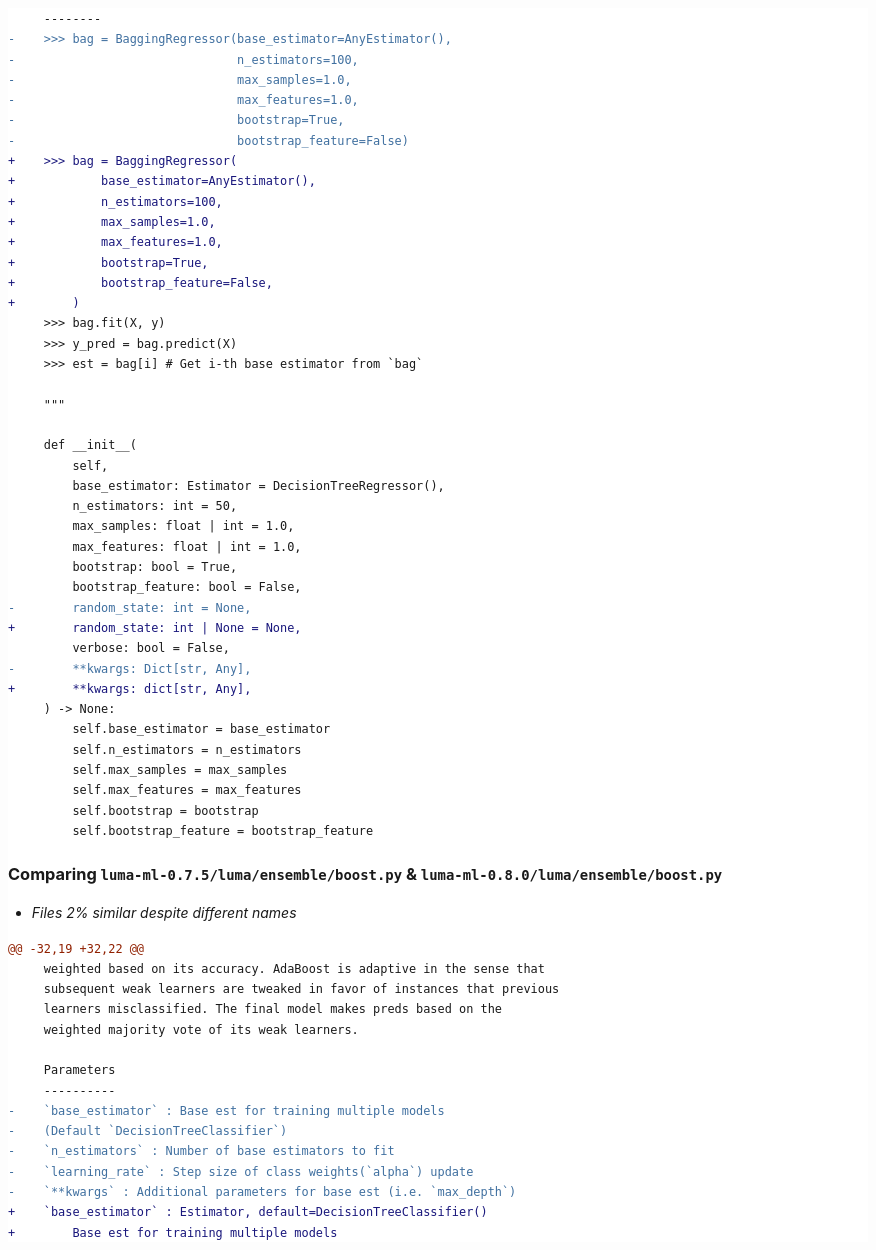 ```diff
     --------
-    >>> bag = BaggingRegressor(base_estimator=AnyEstimator(),
-                               n_estimators=100,
-                               max_samples=1.0,
-                               max_features=1.0,
-                               bootstrap=True,
-                               bootstrap_feature=False)
+    >>> bag = BaggingRegressor(
+            base_estimator=AnyEstimator(),
+            n_estimators=100,
+            max_samples=1.0,
+            max_features=1.0,
+            bootstrap=True,
+            bootstrap_feature=False,
+        )
     >>> bag.fit(X, y)
     >>> y_pred = bag.predict(X)
     >>> est = bag[i] # Get i-th base estimator from `bag`
 
     """
 
     def __init__(
         self,
         base_estimator: Estimator = DecisionTreeRegressor(),
         n_estimators: int = 50,
         max_samples: float | int = 1.0,
         max_features: float | int = 1.0,
         bootstrap: bool = True,
         bootstrap_feature: bool = False,
-        random_state: int = None,
+        random_state: int | None = None,
         verbose: bool = False,
-        **kwargs: Dict[str, Any],
+        **kwargs: dict[str, Any],
     ) -> None:
         self.base_estimator = base_estimator
         self.n_estimators = n_estimators
         self.max_samples = max_samples
         self.max_features = max_features
         self.bootstrap = bootstrap
         self.bootstrap_feature = bootstrap_feature
```

### Comparing `luma-ml-0.7.5/luma/ensemble/boost.py` & `luma-ml-0.8.0/luma/ensemble/boost.py`

 * *Files 2% similar despite different names*

```diff
@@ -32,19 +32,22 @@
     weighted based on its accuracy. AdaBoost is adaptive in the sense that
     subsequent weak learners are tweaked in favor of instances that previous
     learners misclassified. The final model makes preds based on the
     weighted majority vote of its weak learners.
 
     Parameters
     ----------
-    `base_estimator` : Base est for training multiple models
-    (Default `DecisionTreeClassifier`)
-    `n_estimators` : Number of base estimators to fit
-    `learning_rate` : Step size of class weights(`alpha`) update
-    `**kwargs` : Additional parameters for base est (i.e. `max_depth`)
+    `base_estimator` : Estimator, default=DecisionTreeClassifier()
+        Base est for training multiple models
```
